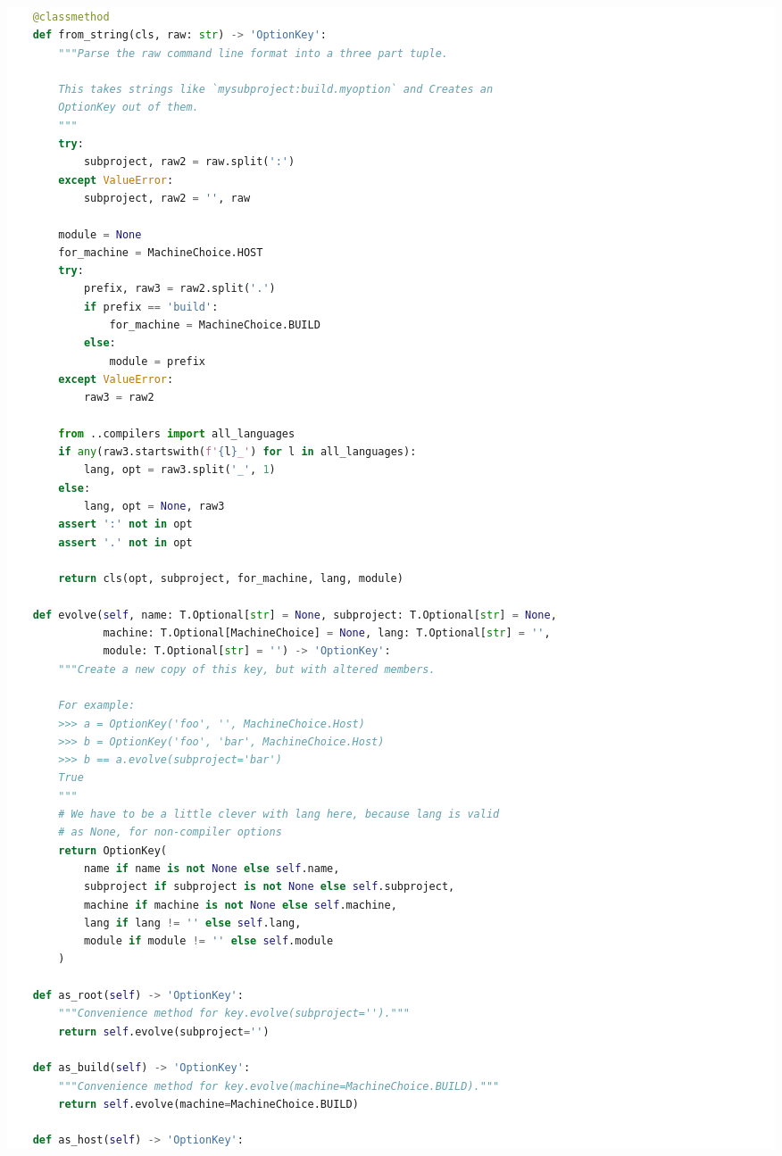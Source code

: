 ```python
    @classmethod
    def from_string(cls, raw: str) -> 'OptionKey':
        """Parse the raw command line format into a three part tuple.

        This takes strings like `mysubproject:build.myoption` and Creates an
        OptionKey out of them.
        """
        try:
            subproject, raw2 = raw.split(':')
        except ValueError:
            subproject, raw2 = '', raw

        module = None
        for_machine = MachineChoice.HOST
        try:
            prefix, raw3 = raw2.split('.')
            if prefix == 'build':
                for_machine = MachineChoice.BUILD
            else:
                module = prefix
        except ValueError:
            raw3 = raw2

        from ..compilers import all_languages
        if any(raw3.startswith(f'{l}_') for l in all_languages):
            lang, opt = raw3.split('_', 1)
        else:
            lang, opt = None, raw3
        assert ':' not in opt
        assert '.' not in opt

        return cls(opt, subproject, for_machine, lang, module)

    def evolve(self, name: T.Optional[str] = None, subproject: T.Optional[str] = None,
               machine: T.Optional[MachineChoice] = None, lang: T.Optional[str] = '',
               module: T.Optional[str] = '') -> 'OptionKey':
        """Create a new copy of this key, but with altered members.

        For example:
        >>> a = OptionKey('foo', '', MachineChoice.Host)
        >>> b = OptionKey('foo', 'bar', MachineChoice.Host)
        >>> b == a.evolve(subproject='bar')
        True
        """
        # We have to be a little clever with lang here, because lang is valid
        # as None, for non-compiler options
        return OptionKey(
            name if name is not None else self.name,
            subproject if subproject is not None else self.subproject,
            machine if machine is not None else self.machine,
            lang if lang != '' else self.lang,
            module if module != '' else self.module
        )

    def as_root(self) -> 'OptionKey':
        """Convenience method for key.evolve(subproject='')."""
        return self.evolve(subproject='')

    def as_build(self) -> 'OptionKey':
        """Convenience method for key.evolve(machine=MachineChoice.BUILD)."""
        return self.evolve(machine=MachineChoice.BUILD)

    def as_host(self) -> 'OptionKey':
```
